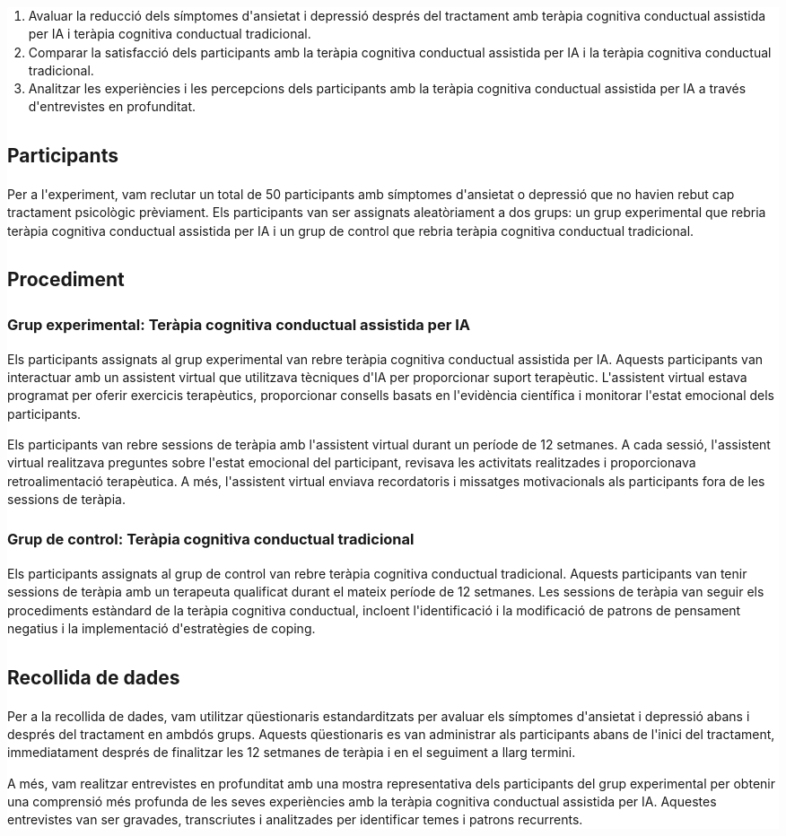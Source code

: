 1. Avaluar la reducció dels símptomes d'ansietat i depressió després del tractament amb teràpia cognitiva conductual assistida per IA i teràpia cognitiva conductual tradicional.
2. Comparar la satisfacció dels participants amb la teràpia cognitiva conductual assistida per IA i la teràpia cognitiva conductual tradicional.
3. Analitzar les experiències i les percepcions dels participants amb la teràpia cognitiva conductual assistida per IA a través d'entrevistes en profunditat.

## Participants

Per a l'experiment, vam reclutar un total de 50 participants amb símptomes d'ansietat o depressió que no havien rebut cap tractament psicològic prèviament. Els participants van ser assignats aleatòriament a dos grups: un grup experimental que rebria teràpia cognitiva conductual assistida per IA i un grup de control que rebria teràpia cognitiva conductual tradicional.

## Procediment

### Grup experimental: Teràpia cognitiva conductual assistida per IA

Els participants assignats al grup experimental van rebre teràpia cognitiva conductual assistida per IA. Aquests participants van interactuar amb un assistent virtual que utilitzava tècniques d'IA per proporcionar suport terapèutic. L'assistent virtual estava programat per oferir exercicis terapèutics, proporcionar consells basats en l'evidència científica i monitorar l'estat emocional dels participants.

Els participants van rebre sessions de teràpia amb l'assistent virtual durant un període de 12 setmanes. A cada sessió, l'assistent virtual realitzava preguntes sobre l'estat emocional del participant, revisava les activitats realitzades i proporcionava retroalimentació terapèutica. A més, l'assistent virtual enviava recordatoris i missatges motivacionals als participants fora de les sessions de teràpia.

### Grup de control: Teràpia cognitiva conductual tradicional

Els participants assignats al grup de control van rebre teràpia cognitiva conductual tradicional. Aquests participants van tenir sessions de teràpia amb un terapeuta qualificat durant el mateix període de 12 setmanes. Les sessions de teràpia van seguir els procediments estàndard de la teràpia cognitiva conductual, incloent l'identificació i la modificació de patrons de pensament negatius i la implementació d'estratègies de coping.

## Recollida de dades

Per a la recollida de dades, vam utilitzar qüestionaris estandarditzats per avaluar els símptomes d'ansietat i depressió abans i després del tractament en ambdós grups. Aquests qüestionaris es van administrar als participants abans de l'inici del tractament, immediatament després de finalitzar les 12 setmanes de teràpia i en el seguiment a llarg termini.

A més, vam realitzar entrevistes en profunditat amb una mostra representativa dels participants del grup experimental per obtenir una comprensió més profunda de les seves experiències amb la teràpia cognitiva conductual assistida per IA. Aquestes entrevistes van ser gravades, transcriutes i analitzades per identificar temes i patrons recurrents.
